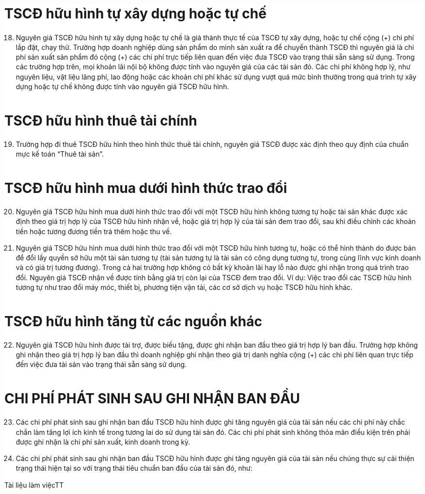 # TSCĐ hữu hình tự xây dựng hoặc tự chế

18. Nguyên giá TSCĐ hữu hình tự xây dựng hoặc tự chế là giá thành thực tế của TSCĐ tự xây dựng, hoặc tự chế cộng (+) chi phí lắp đặt, chạy thử. Trường hợp doanh nghiệp dùng sản phẩm do mình sản xuất ra để chuyển thành TSCĐ thì nguyên giá là chi phí sản xuất sản phẩm đó cộng (+) các chi phí trực tiếp liên quan đến việc đưa TSCĐ vào trạng thái sẵn sàng sử dụng. Trong các trường hợp trên, mọi khoản lãi nội bộ không được tính vào nguyên giá của các tài sản đó. Các chi phí không hợp lý, như nguyên liệu, vật liệu lãng phí, lao động hoặc các khoản chi phí khác sử dụng vượt quá mức bình thường trong quá trình tự xây dựng hoặc tự chế không được tính vào nguyên giá TSCĐ hữu hình.

# TSCĐ hữu hình thuê tài chính

19. Trường hợp đi thuê TSCĐ hữu hình theo hình thức thuê tài chính, nguyên giá TSCĐ được xác định theo quy định của chuẩn mực kế toán “Thuê tài sản”.

# TSCĐ hữu hình mua dưới hình thức trao đổi

20. Nguyên giá TSCĐ hữu hình mua dưới hình thức trao đổi với một TSCĐ hữu hình không tương tự hoặc tài sản khác được xác định theo giá trị hợp lý của TSCĐ hữu hình nhận về, hoặc giá trị hợp lý của tài sản đem trao đổi, sau khi điều chỉnh các khoản tiền hoặc tương đương tiền trả thêm hoặc thu về.

21. Nguyên giá TSCĐ hữu hình mua dưới hình thức trao đổi với một TSCĐ hữu hình tương tự, hoặc có thể hình thành do được bán để đổi lấy quyền sở hữu một tài sản tương tự (tài sản tương tự là tài sản có công dụng tương tự, trong cùng lĩnh vực kinh doanh và có giá trị tương đương). Trong cả hai trường hợp không có bất kỳ khoản lãi hay lỗ nào được ghi nhận trong quá trình trao đổi. Nguyên giá TSCĐ nhận về được tính bằng giá trị còn lại của TSCĐ đem trao đổi. Ví dụ: Việc trao đổi các TSCĐ hữu hình tương tự như trao đổi máy móc, thiết bị, phương tiện vận tải, các cơ sở dịch vụ hoặc TSCĐ hữu hình khác.

# TSCĐ hữu hình tăng từ các nguồn khác

22. Nguyên giá TSCĐ hữu hình được tài trợ, được biếu tặng, được ghi nhận ban đầu theo giá trị hợp lý ban đầu. Trường hợp không ghi nhận theo giá trị hợp lý ban đầu thì doanh nghiệp ghi nhận theo giá trị danh nghĩa cộng (+) các chi phí liên quan trực tiếp đến việc đưa tài sản vào trạng thái sẵn sàng sử dụng.

# CHI PHÍ PHÁT SINH SAU GHI NHẬN BAN ĐẦU

23. Các chi phí phát sinh sau ghi nhận ban đầu TSCĐ hữu hình được ghi tăng nguyên giá của tài sản nếu các chi phí này chắc chắn làm tăng lợi ích kinh tế trong tương lai do sử dụng tài sản đó. Các chi phí phát sinh không thỏa mãn điều kiện trên phải được ghi nhận là chi phí sản xuất, kinh doanh trong kỳ.

24. Các chi phí phát sinh sau ghi nhận ban đầu TSCĐ hữu hình được ghi tăng nguyên giá của tài sản nếu chúng thực sự cải thiện trạng thái hiện tại so với trạng thái tiêu chuẩn ban đầu của tài sản đó, như:

Tài liệu làm việcTT
